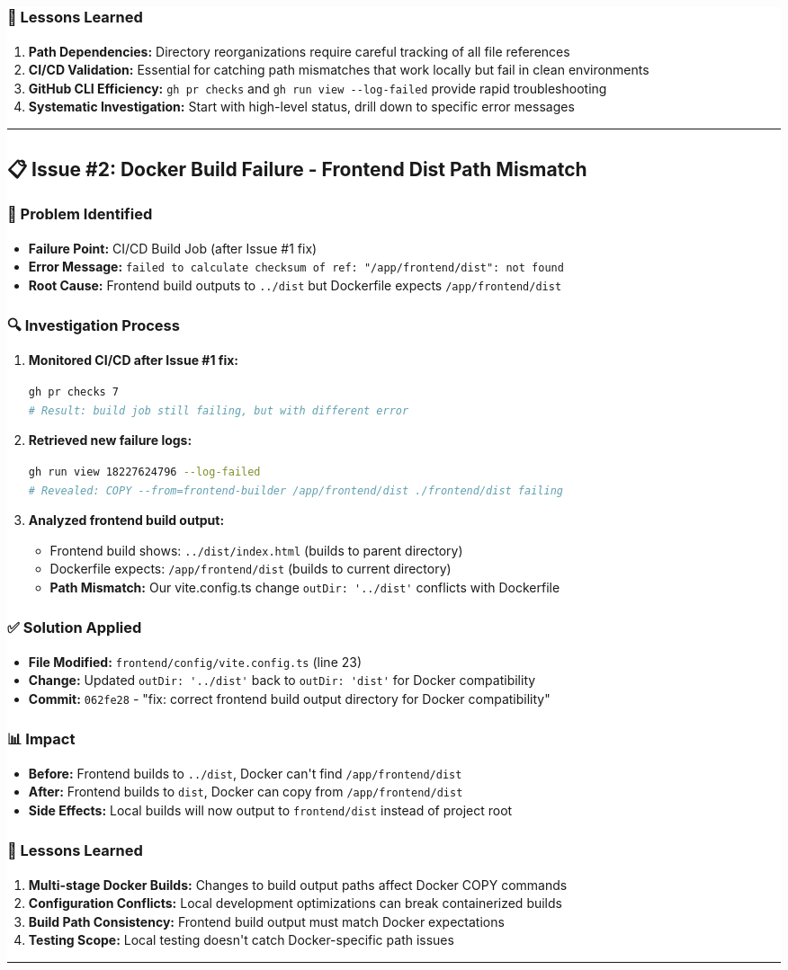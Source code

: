 ### **🧠 Lessons Learned**
1. **Path Dependencies:** Directory reorganizations require careful tracking of all file references
2. **CI/CD Validation:** Essential for catching path mismatches that work locally but fail in clean environments
3. **GitHub CLI Efficiency:** `gh pr checks` and `gh run view --log-failed` provide rapid troubleshooting
4. **Systematic Investigation:** Start with high-level status, drill down to specific error messages

---

## 📋 **Issue #2: Docker Build Failure - Frontend Dist Path Mismatch**

### **🚨 Problem Identified**
- **Failure Point:** CI/CD Build Job (after Issue #1 fix)
- **Error Message:** `failed to calculate checksum of ref: "/app/frontend/dist": not found`
- **Root Cause:** Frontend build outputs to `../dist` but Dockerfile expects `/app/frontend/dist`

### **🔍 Investigation Process**
1. **Monitored CI/CD after Issue #1 fix:**
   ```bash
   gh pr checks 7
   # Result: build job still failing, but with different error
   ```

2. **Retrieved new failure logs:**
   ```bash
   gh run view 18227624796 --log-failed
   # Revealed: COPY --from=frontend-builder /app/frontend/dist ./frontend/dist failing
   ```

3. **Analyzed frontend build output:**
   - Frontend build shows: `../dist/index.html` (builds to parent directory)
   - Dockerfile expects: `/app/frontend/dist` (builds to current directory)
   - **Path Mismatch:** Our vite.config.ts change `outDir: '../dist'` conflicts with Dockerfile

### **✅ Solution Applied**
- **File Modified:** `frontend/config/vite.config.ts` (line 23)
- **Change:** Updated `outDir: '../dist'` back to `outDir: 'dist'` for Docker compatibility
- **Commit:** `062fe28` - "fix: correct frontend build output directory for Docker compatibility"

### **📊 Impact**
- **Before:** Frontend builds to `../dist`, Docker can't find `/app/frontend/dist`
- **After:** Frontend builds to `dist`, Docker can copy from `/app/frontend/dist`
- **Side Effects:** Local builds will now output to `frontend/dist` instead of project root

### **🧠 Lessons Learned**
1. **Multi-stage Docker Builds:** Changes to build output paths affect Docker COPY commands
2. **Configuration Conflicts:** Local development optimizations can break containerized builds
3. **Build Path Consistency:** Frontend build output must match Docker expectations
4. **Testing Scope:** Local testing doesn't catch Docker-specific path issues

---
